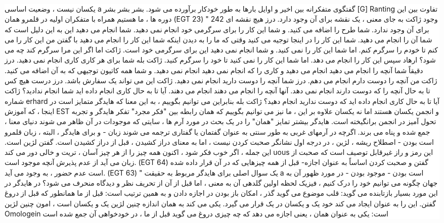 یکسان نیست ، وضعیت اساسی a
گفتگوی متفکرانه بین اخیر و اوایل
بارها به طور خودکار برآورده می شود. بشر بشر بشر [G] Ranting
تفاوت بین این دوره ها ، ما هستیم
همراه با متفکران اولیه در قلمرو
همان (EGT 23)
"
242
وجود
ژاکت
به جای معنی ، یک نقشه برای آن وجود دارد. درز
هیچ نقشه ای برای آن وجود ندارد. شما طرح را اضافه می کنید. و شما این کار را برای سرگرمی خود انجام نمی دهید. شما انجام می دهید
این به این دلیل است که شما آن را انجام می دهید. شما این کار را در اینجا توجیه می کنید وقتی که ما را به دیدن اینکه شما این کار را انجام می دهید
با گفتن من این کار را می کنم تا خودم را سرگرم کنم. اما شما این کار را نمی کنید. و شما انجام نمی دهید
این برای سرگرمی خود است. ژاکت
اما اگر این مرا سرگرم کند چه می شود؟ ارهاد
سپس این کار را انجام می دهد. اما شما این کار را نمی کنید تا خود را سرگرم کنید. ژاکت
بله شما برای هر کاری کاری انجام نمی دهید. درز
دقیقاً شما آنچه را انجام می دهید انجام می دهید و کاری را که انجام نمی دهید انجام نمی دهید. و شما همه
کاتیون توجیهی که به آن اضافه می کنید. ژاکت
من آنچه را دوست دارم انجام می دهم. درز
شما آنچه را دوست دارید انجام نمی دهید. ژاکت
این می تواند یک سفارش باشد. درز
درست هیچ کس تا به حال آنچه را که دوست دارند انجام نمی دهد. آنها آنچه را انجام می دهند انجام می دهند. آیا تا به حال کاری انجام داده اید
شما انجام ندادید؟ ژاکت
شماره erhard
آیا تا به حال کاری انجام داده اید که دوست ندارید انجام دهید؟ ژاکت
بله بنابراین می توانیم بگوییم ، به این معنا که هایدگر متمایز است
در اینجا ، که آموزش EST و انجمن یکسان هستند اما نه
یکسان علاوه بر این ، ما نیز می توانیم بگوییم که همان رابطه
بین "فکر مجرد" تفکر هایدگر و
تجربه تحول آمیز در انجمن برانگیخته است. هایدگر بیشتر تمایز "همان" را در یک
بحث در مورد آرم ها ، سایتی که موجودات در آن ظاهر می شوند
دنیای معنا ، جمع شده و پناه می برند. اگرچه در
آرمهای غربی به طور سنتی به عنوان گفتمان یا گفتاری ترجمه می شوند
زبان - و برای هایدگر ، البته ، زبان قلمرو است
بودن - اصطلاح ریشه ، لژین ، در درجه اول نشانگر صحبت کردن نیست ،
اما به معنای دراز کشیدن ، قبل از دراز کشیدن است. گفتن لژین است. این جمله ، اگر خوب فکر شود ،
اکنون همه چیز را از هر چیز آسان ، تریت و خالی دور می کند
uous این رمز و راز غیرقابل توصیف است که
صحبت از زبان می آید از
عدم پذیرش آنچه موجود است. (EGT 64)
گفتن و صحبت کردن اساساً به عنوان اجازه-
قبل از همه چیزهایی که در آن قرار داده شده است
عدم حضور ، به وجود می آید. (EGT 63)
"
یک سوال اصلی برای هایدگر مربوط به حقیقت a است
بودن - موجود بودن - در مورد ظهور آن
به جهان چگونه می توانیم خود را درک کنیم ، فیزیک
لحظه اولین گلدهی آن به معنی ، اما قبل از آن
از تحریف نظر و دیدگاه منحرف می شود؟ در
هایدگر در این مورد بسیار بازتابنده می گوید: قلب موضوع می گوید
گذر ، امکان باز بودن در اجازه دادن و به همین ترتیب است:
قبل از ما همانطور که قبل از دروغ گفتن. این را به عنوان ایجاد می کند
خود یک و یکسان در یک قرار می گیرد. یکی می کند
به همان اندازه چنین لژین یک و یکسان است ،
امون چنین لژین Omologein است: یکی به عنوان
همان ، یعنی اجازه می دهد که چه چیزی دروغ می گوید
قبل از ما ، در خودخواهی آن جمع شده است